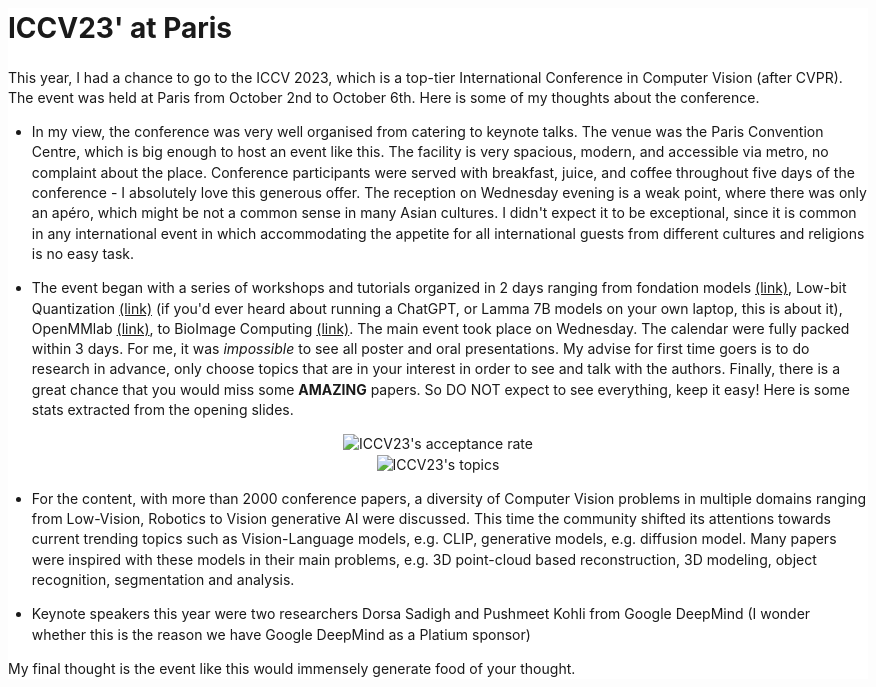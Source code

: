 # ICCV23' at Paris

This year, I had a chance to go to the ICCV 2023, which is a top-tier International Conference in Computer Vision (after CVPR). The event was held at Paris from October 2nd to October 6th. Here is some of my thoughts about the conference.

* In my view, the conference was very well organised from catering to keynote talks. The venue was the Paris Convention Centre, which is big enough to host an event like this. The facility is very spacious, modern, and accessible via metro, no complaint about the place. Conference participants were served with breakfast, juice, and coffee throughout five days of the conference - I absolutely love this generous offer. The reception on Wednesday evening is a weak point, where there was only an apéro, which might be not a common sense in many Asian cultures. I didn't expect it to be exceptional, since it is common in any international event in which accommodating the appetite for all international guests from different cultures and religions is no easy task.

* The event began with a series of workshops and tutorials organized in 2 days ranging from fondation models [(link)](https://sites.google.com/view/iccv-mmfm/program), Low-bit Quantization [(link)](https://sites.google.com/view/lbqnn-iccv-23/schedule) (if you'd ever heard about running a ChatGPT, or Lamma 7B models on your own laptop, this is about it), OpenMMlab [(link)](), to BioImage Computing [(link)](https://www.bioimagecomputing.com/). The main event took place on Wednesday. The calendar were fully packed within 3 days. For me, it was *impossible* to see all poster and oral presentations. My advise for first time goers is to do research in advance, only choose topics that are in your interest in order to see and talk with the authors. Finally, there is a great chance that you would miss some **AMAZING** papers. So DO NOT expect to see everything, keep it easy! Here is some stats extracted from the opening slides.

<div align="center">
  <img width="100%" alt="ICCV23's acceptance rate" src="https://raw.githubusercontent.com/quoccuongLE/quoccuongle.github.io/master/_posts/2023-10-04-iccv23/acceptance_rate.png">
</div>

<div align="center">
  <img width="100%" alt="ICCV23's topics" src="https://raw.githubusercontent.com/quoccuongLE/quoccuongle.github.io/master/_posts/2023-10-04-iccv23/topics.png">
</div>

* For the content, with more than 2000 conference papers, a diversity of Computer Vision problems in multiple domains ranging from Low-Vision, Robotics to Vision generative AI were discussed. This time the community shifted its attentions towards current trending topics such as Vision-Language models, e.g. CLIP, generative models, e.g. diffusion model. Many papers were inspired with these models in their main problems, e.g. 3D point-cloud based reconstruction, 3D modeling, object recognition, segmentation and analysis.

* Keynote speakers this year were two researchers Dorsa Sadigh and Pushmeet Kohli from Google DeepMind (I wonder whether this is the reason we have Google DeepMind as a Platium sponsor)


My final thought is the event like this would immensely generate food of your thought.